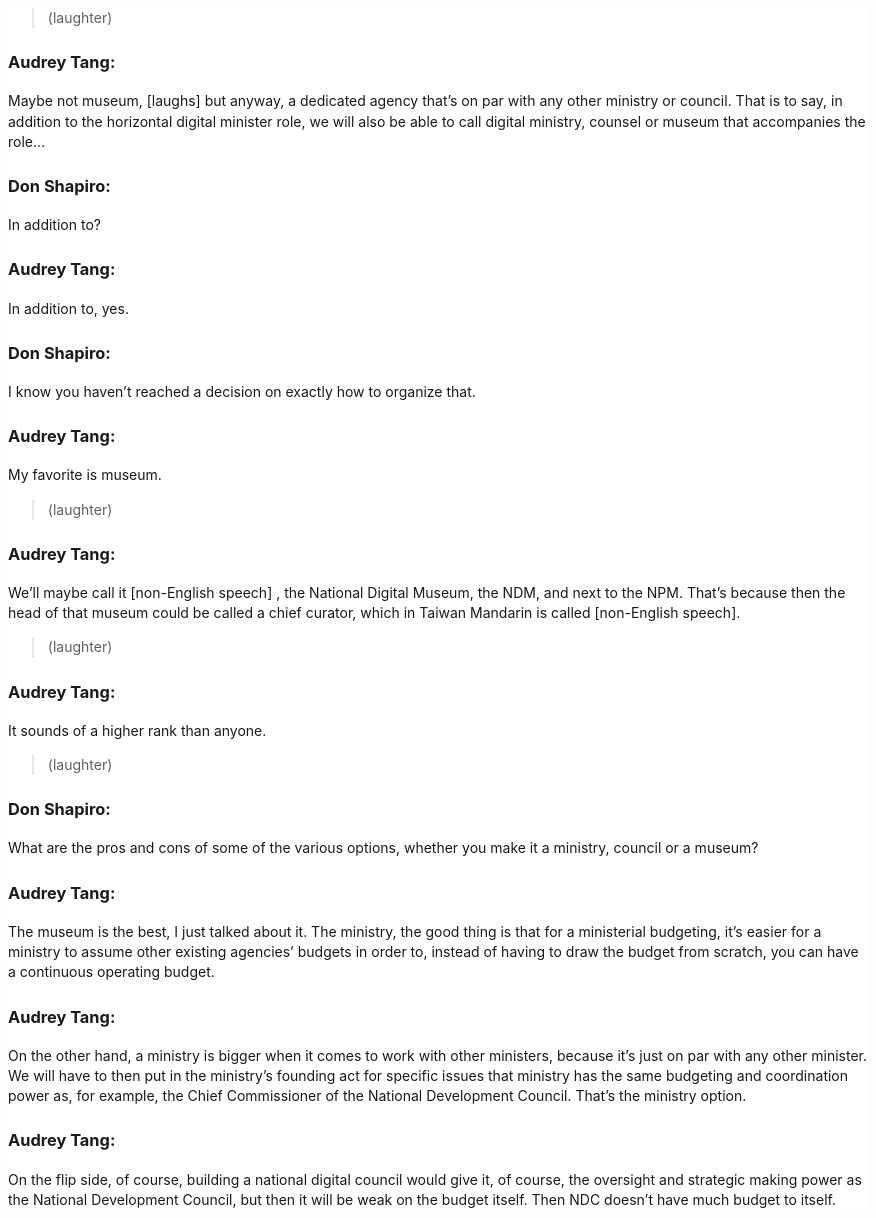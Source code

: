 > (laughter)

### Audrey Tang:
Maybe not museum, \[laughs\] but anyway, a dedicated agency that’s on par with any other ministry or council. That is to say, in addition to the horizontal digital minister role, we will also be able to call digital ministry, counsel or museum that accompanies the role…

### Don Shapiro:
In addition to?

### Audrey Tang:
In addition to, yes.

### Don Shapiro:
I know you haven’t reached a decision on exactly how to organize that.

### Audrey Tang:
My favorite is museum.

> (laughter)

### Audrey Tang:
We’ll maybe call it \[non-English speech\] , the National Digital Museum, the NDM, and next to the NPM. That’s because then the head of that museum could be called a chief curator, which in Taiwan Mandarin is called \[non-English speech\].

> (laughter)

### Audrey Tang:
It sounds of a higher rank than anyone.

> (laughter)

### Don Shapiro:
What are the pros and cons of some of the various options, whether you make it a ministry, council or a museum?

### Audrey Tang:
The museum is the best, I just talked about it. The ministry, the good thing is that for a ministerial budgeting, it’s easier for a ministry to assume other existing agencies’ budgets in order to, instead of having to draw the budget from scratch, you can have a continuous operating budget.

### Audrey Tang:
On the other hand, a ministry is bigger when it comes to work with other ministers, because it’s just on par with any other minister. We will have to then put in the ministry’s founding act for specific issues that ministry has the same budgeting and coordination power as, for example, the Chief Commissioner of the National Development Council. That’s the ministry option.

### Audrey Tang:
On the flip side, of course, building a national digital council would give it, of course, the oversight and strategic making power as the National Development Council, but then it will be weak on the budget itself. Then NDC doesn’t have much budget to itself.
